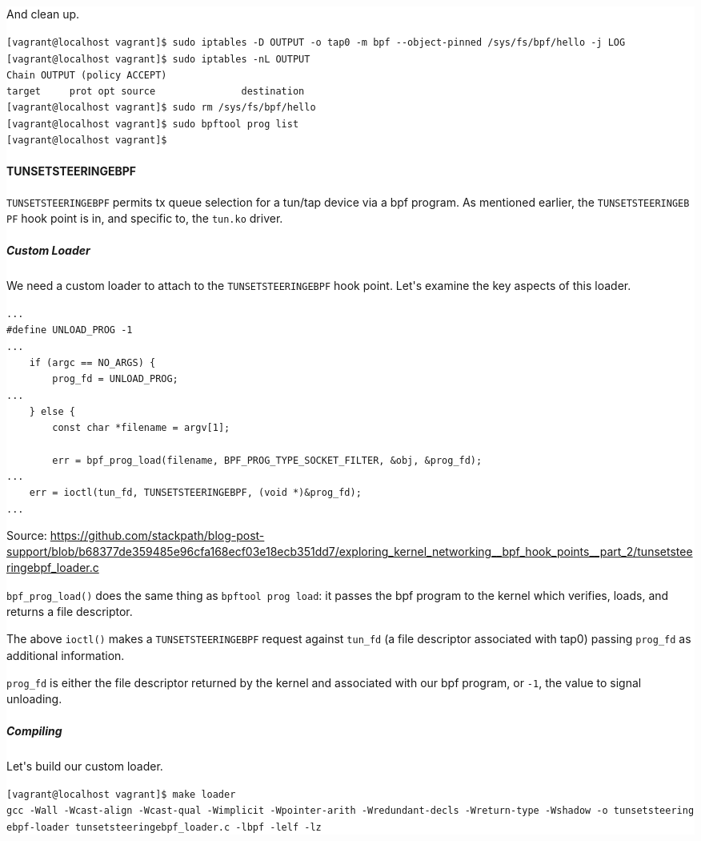 And clean up.

```
[vagrant@localhost vagrant]$ sudo iptables -D OUTPUT -o tap0 -m bpf --object-pinned /sys/fs/bpf/hello -j LOG
[vagrant@localhost vagrant]$ sudo iptables -nL OUTPUT
Chain OUTPUT (policy ACCEPT)
target     prot opt source               destination         
[vagrant@localhost vagrant]$ sudo rm /sys/fs/bpf/hello
[vagrant@localhost vagrant]$ sudo bpftool prog list
[vagrant@localhost vagrant]$ 
```

#### TUNSETSTEERINGEBPF

`TUNSETSTEERINGEBPF` permits tx queue selection for a tun/tap device via a bpf program. As mentioned earlier, the `TUNSETSTEERINGEBPF` hook point is in, and specific to, the `tun.ko` driver.

##### Custom Loader

We need a custom loader to attach to the `TUNSETSTEERINGEBPF` hook point. Let's examine the key aspects of this loader.

```
...
#define UNLOAD_PROG -1
...
    if (argc == NO_ARGS) {
        prog_fd = UNLOAD_PROG;
...
    } else {
        const char *filename = argv[1];

        err = bpf_prog_load(filename, BPF_PROG_TYPE_SOCKET_FILTER, &obj, &prog_fd);
...
    err = ioctl(tun_fd, TUNSETSTEERINGEBPF, (void *)&prog_fd);
...
```
Source: https://github.com/stackpath/blog-post-support/blob/b68377de359485e96cfa168ecf03e18ecb351dd7/exploring_kernel_networking__bpf_hook_points__part_2/tunsetsteeringebpf_loader.c

`bpf_prog_load()` does the same thing as `bpftool prog load`: it passes the bpf program to the kernel which verifies, loads, and returns a file descriptor.

The above `ioctl()` makes a `TUNSETSTEERINGEBPF` request against `tun_fd` (a file descriptor associated with tap0) passing `prog_fd` as additional information.

`prog_fd` is either the file descriptor returned by the kernel and associated with our bpf program, or `-1`, the value to signal unloading.

##### Compiling

Let's build our custom loader.

```
[vagrant@localhost vagrant]$ make loader
gcc -Wall -Wcast-align -Wcast-qual -Wimplicit -Wpointer-arith -Wredundant-decls -Wreturn-type -Wshadow -o tunsetsteeringebpf-loader tunsetsteeringebpf_loader.c -lbpf -lelf -lz
```
